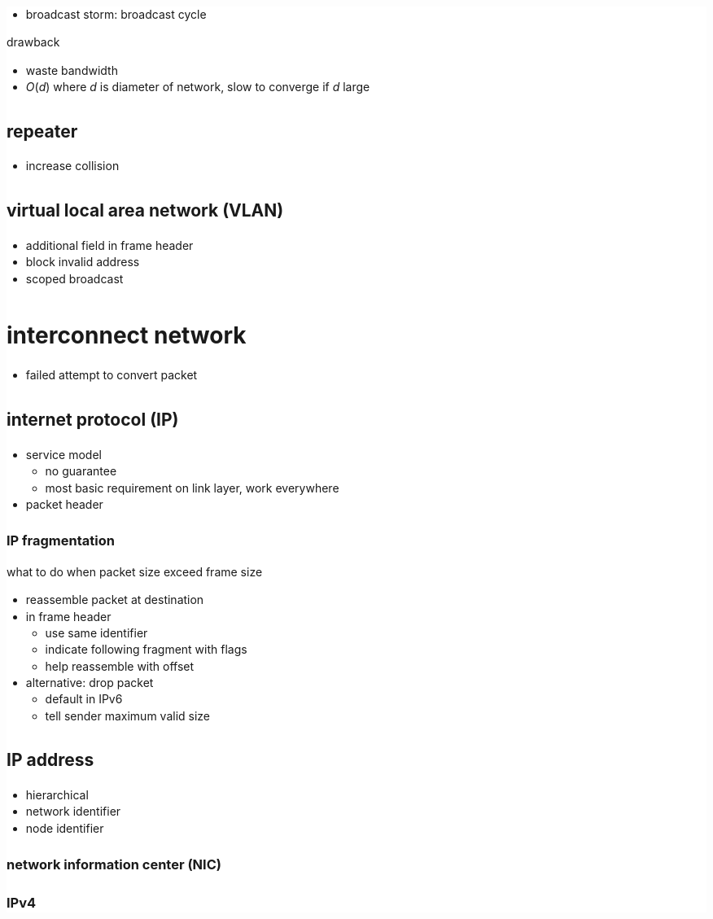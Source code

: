 - broadcast storm: broadcast cycle

drawback

- waste bandwidth
- $O(d)$ where $d$ is diameter of network, slow to converge if $d$ large

## repeater

- increase collision

## virtual local area network (VLAN)

- additional field in frame header
- block invalid address
- scoped broadcast

# interconnect network

- failed attempt to convert packet

## internet protocol (IP)

- service model
    - no guarantee
    - most basic requirement on link layer, work everywhere
- packet header

### IP fragmentation

what to do when packet size exceed frame size

- reassemble packet at destination
- in frame header
    - use same identifier
    - indicate following fragment with flags
    - help reassemble with offset
- alternative: drop packet
    - default in IPv6
    - tell sender maximum valid size

## IP address

- hierarchical
- network identifier
- node identifier

### network information center (NIC)

### IPv4
